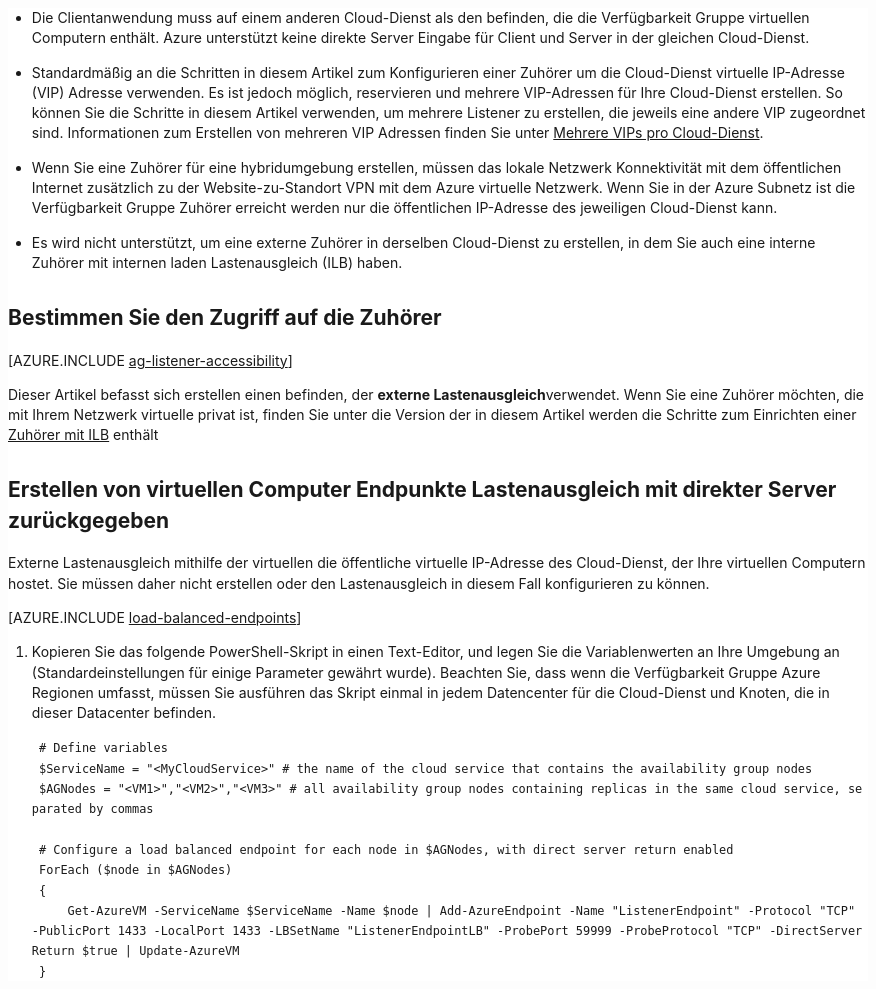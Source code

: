- Die Clientanwendung muss auf einem anderen Cloud-Dienst als den befinden, die die Verfügbarkeit Gruppe virtuellen Computern enthält. Azure unterstützt keine direkte Server Eingabe für Client und Server in der gleichen Cloud-Dienst.

- Standardmäßig an die Schritten in diesem Artikel zum Konfigurieren einer Zuhörer um die Cloud-Dienst virtuelle IP-Adresse (VIP) Adresse verwenden. Es ist jedoch möglich, reservieren und mehrere VIP-Adressen für Ihre Cloud-Dienst erstellen. So können Sie die Schritte in diesem Artikel verwenden, um mehrere Listener zu erstellen, die jeweils eine andere VIP zugeordnet sind. Informationen zum Erstellen von mehreren VIP Adressen finden Sie unter [Mehrere VIPs pro Cloud-Dienst](../load-balancer/load-balancer-multivip.md).

- Wenn Sie eine Zuhörer für eine hybridumgebung erstellen, müssen das lokale Netzwerk Konnektivität mit dem öffentlichen Internet zusätzlich zu der Website-zu-Standort VPN mit dem Azure virtuelle Netzwerk. Wenn Sie in der Azure Subnetz ist die Verfügbarkeit Gruppe Zuhörer erreicht werden nur die öffentlichen IP-Adresse des jeweiligen Cloud-Dienst kann.

- Es wird nicht unterstützt, um eine externe Zuhörer in derselben Cloud-Dienst zu erstellen, in dem Sie auch eine interne Zuhörer mit internen laden Lastenausgleich (ILB) haben.

## <a name="determine-the-accessibility-of-the-listener"></a>Bestimmen Sie den Zugriff auf die Zuhörer

[AZURE.INCLUDE [ag-listener-accessibility](../../includes/virtual-machines-ag-listener-determine-accessibility.md)]

Dieser Artikel befasst sich erstellen einen befinden, der **externe Lastenausgleich**verwendet. Wenn Sie eine Zuhörer möchten, die mit Ihrem Netzwerk virtuelle privat ist, finden Sie unter die Version der in diesem Artikel werden die Schritte zum Einrichten einer [Zuhörer mit ILB](virtual-machines-windows-classic-ps-sql-int-listener.md) enthält

## <a name="create-load-balanced-vm-endpoints-with-direct-server-return"></a>Erstellen von virtuellen Computer Endpunkte Lastenausgleich mit direkter Server zurückgegeben

Externe Lastenausgleich mithilfe der virtuellen die öffentliche virtuelle IP-Adresse des Cloud-Dienst, der Ihre virtuellen Computern hostet. Sie müssen daher nicht erstellen oder den Lastenausgleich in diesem Fall konfigurieren zu können.

[AZURE.INCLUDE [load-balanced-endpoints](../../includes/virtual-machines-ag-listener-load-balanced-endpoints.md)]

1. Kopieren Sie das folgende PowerShell-Skript in einen Text-Editor, und legen Sie die Variablenwerten an Ihre Umgebung an (Standardeinstellungen für einige Parameter gewährt wurde). Beachten Sie, dass wenn die Verfügbarkeit Gruppe Azure Regionen umfasst, müssen Sie ausführen das Skript einmal in jedem Datencenter für die Cloud-Dienst und Knoten, die in dieser Datacenter befinden.

        # Define variables
        $ServiceName = "<MyCloudService>" # the name of the cloud service that contains the availability group nodes
        $AGNodes = "<VM1>","<VM2>","<VM3>" # all availability group nodes containing replicas in the same cloud service, separated by commas

        # Configure a load balanced endpoint for each node in $AGNodes, with direct server return enabled
        ForEach ($node in $AGNodes)
        {
            Get-AzureVM -ServiceName $ServiceName -Name $node | Add-AzureEndpoint -Name "ListenerEndpoint" -Protocol "TCP" -PublicPort 1433 -LocalPort 1433 -LBSetName "ListenerEndpointLB" -ProbePort 59999 -ProbeProtocol "TCP" -DirectServerReturn $true | Update-AzureVM
        }
